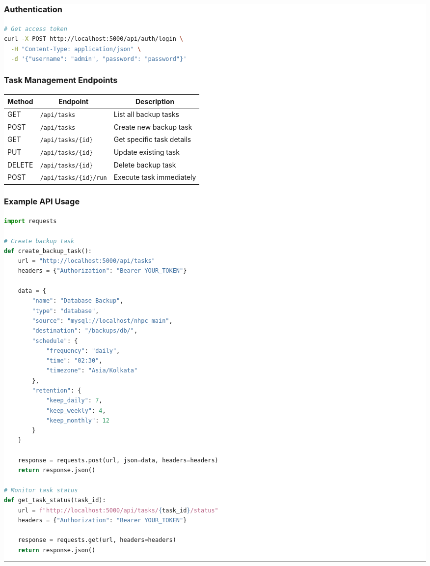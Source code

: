 ### Authentication

```bash
# Get access token
curl -X POST http://localhost:5000/api/auth/login \
  -H "Content-Type: application/json" \
  -d '{"username": "admin", "password": "password"}'
```

### Task Management Endpoints

| Method | Endpoint | Description |
|--------|----------|-------------|
| GET | `/api/tasks` | List all backup tasks |
| POST | `/api/tasks` | Create new backup task |
| GET | `/api/tasks/{id}` | Get specific task details |
| PUT | `/api/tasks/{id}` | Update existing task |
| DELETE | `/api/tasks/{id}` | Delete backup task |
| POST | `/api/tasks/{id}/run` | Execute task immediately |

### Example API Usage

```python
import requests

# Create backup task
def create_backup_task():
    url = "http://localhost:5000/api/tasks"
    headers = {"Authorization": "Bearer YOUR_TOKEN"}
    
    data = {
        "name": "Database Backup",
        "type": "database",
        "source": "mysql://localhost/nhpc_main",
        "destination": "/backups/db/",
        "schedule": {
            "frequency": "daily",
            "time": "02:30",
            "timezone": "Asia/Kolkata"
        },
        "retention": {
            "keep_daily": 7,
            "keep_weekly": 4,
            "keep_monthly": 12
        }
    }
    
    response = requests.post(url, json=data, headers=headers)
    return response.json()

# Monitor task status
def get_task_status(task_id):
    url = f"http://localhost:5000/api/tasks/{task_id}/status"
    headers = {"Authorization": "Bearer YOUR_TOKEN"}
    
    response = requests.get(url, headers=headers)
    return response.json()
```

---